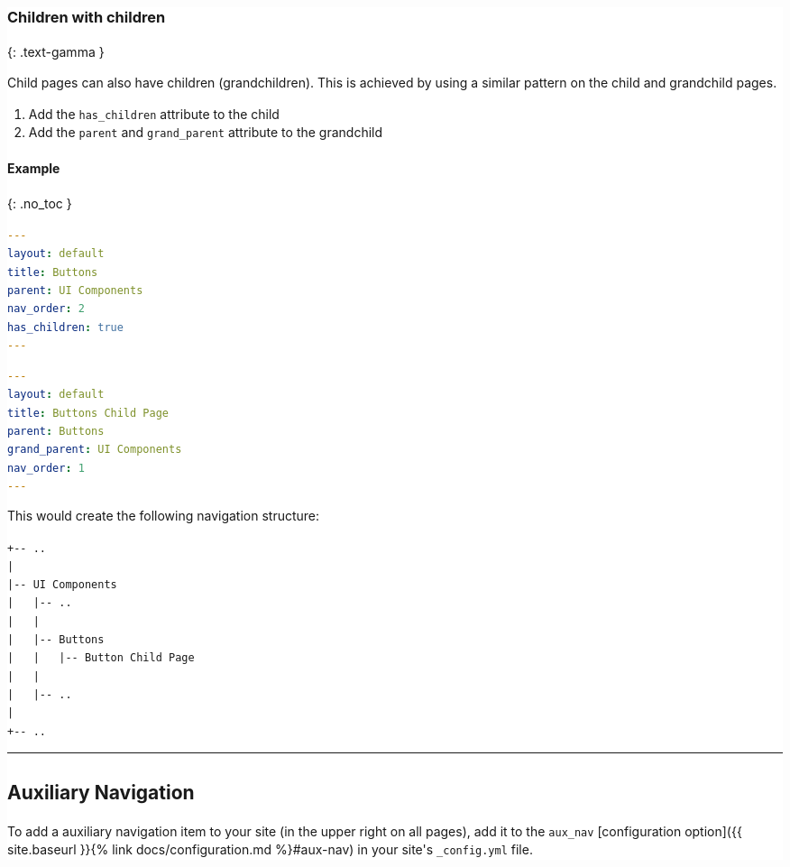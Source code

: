 ### Children with children
{: .text-gamma }

Child pages can also have children (grandchildren). This is achieved by using a similar pattern on the child and grandchild pages.

1. Add the `has_children` attribute to the child
1. Add the `parent` and `grand_parent` attribute to the grandchild

#### Example
{: .no_toc }

```yaml
---
layout: default
title: Buttons
parent: UI Components
nav_order: 2
has_children: true
---
```

```yaml
---
layout: default
title: Buttons Child Page
parent: Buttons
grand_parent: UI Components
nav_order: 1
---
```

This would create the following navigation structure:

```
+-- ..
|
|-- UI Components
|   |-- ..
|   |
|   |-- Buttons
|   |   |-- Button Child Page
|   |
|   |-- ..
|
+-- ..
```

---

## Auxiliary Navigation

To add a auxiliary navigation item to your site (in the upper right on all pages), add it to the `aux_nav` [configuration option]({{ site.baseurl }}{% link docs/configuration.md %}#aux-nav) in your site's `_config.yml` file.
